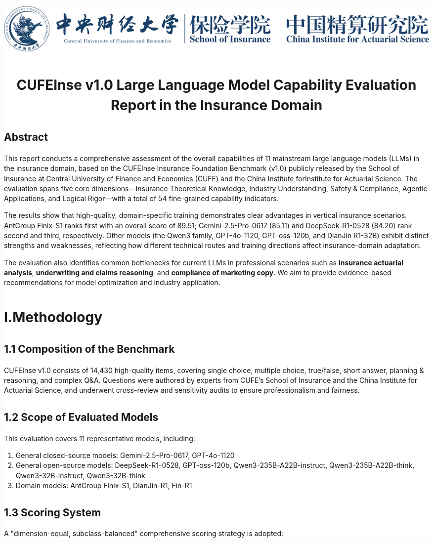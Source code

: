 <div align="center">
<img src="logo2.png" alt="CUFEInse标志" width=auto height="100" style="max-width: 100%; height: 80;">

# CUFEInse v1.0 Large Language Model Capability Evaluation Report in the Insurance Domain
</div>

## Abstract
This report conducts a comprehensive assessment of the overall capabilities of 11 mainstream large language models (LLMs) in the insurance domain, based on the CUFEInse Insurance Foundation Benchmark (v1.0) publicly released by the School of Insurance at Central University of Finance and Economics (CUFE) and the China Institute forInstitute for Actuarial Science. The evaluation spans five core dimensions—Insurance Theoretical Knowledge, Industry Understanding, Safety & Compliance, Agentic Applications, and Logical Rigor—with a total of 54 fine-grained capability indicators.

The results show that high-quality, domain-specific training demonstrates clear advantages in vertical insurance scenarios. AntGroup Finix-S1 ranks first with an overall score of 89.51; Gemini-2.5-Pro-0617 (85.11) and DeepSeek-R1-0528 (84.20) rank second and third, respectively. Other models (the Qwen3 family, GPT-4o-1120, GPT-oss-120b, and DianJin R1-32B) exhibit distinct strengths and weaknesses, reflecting how different technical routes and training directions affect insurance-domain adaptation.

The evaluation also identifies common bottlenecks for current LLMs in professional scenarios such as **insurance actuarial analysis**, **underwriting and claims reasoning**, and **compliance of marketing copy**. We aim to provide evidence-based recommendations for model optimization and industry application.

# Ⅰ.Methodology
## 1.1 Composition of the Benchmark
CUFEInse v1.0 consists of 14,430 high-quality items, covering single choice, multiple choice, true/false, short answer, planning & reasoning, and complex Q&A. Questions were authored by experts from CUFE’s School of Insurance and the China Institute for Actuarial Science, and underwent cross-review and sensitivity audits to ensure professionalism and fairness.

## 1.2 Scope of Evaluated Models
This evaluation covers 11 representative models, including:
1. General closed-source models: Gemini-2.5-Pro-0617, GPT-4o-1120
2. General open-source models: DeepSeek-R1-0528, GPT-oss-120b, Qwen3-235B-A22B-instruct, Qwen3-235B-A22B-think, Qwen3-32B-instruct, Qwen3-32B-think
3. Domain models: AntGroup Finix-S1, DianJin-R1, Fin-R1

## 1.3 Scoring System
A "dimension-equal, subclass-balanced" comprehensive scoring strategy is adopted:
